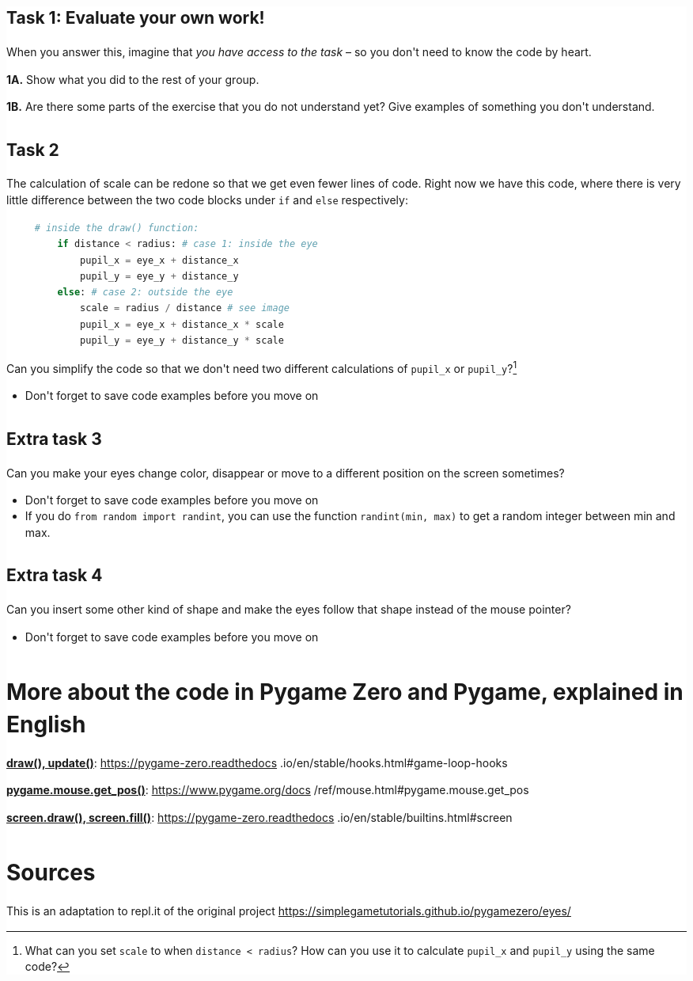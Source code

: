 ## Task 1: Evaluate your own work!
When you answer this, imagine that *you have access to the task* &ndash; so you don't need to know the code by heart.

**1A.** Show what you did to the rest of your group.

**1B.** Are there some parts of the exercise that you do not understand yet? Give examples of something you don't understand.

## Task 2
The calculation of scale can be redone so that we get even fewer lines of code. Right now we have this code, where there is very little difference between the two code blocks under `if` and `else` respectively:
```python
     # inside the draw() function:
         if distance < radius: # case 1: inside the eye
             pupil_x = eye_x + distance_x
             pupil_y = eye_y + distance_y
         else: # case 2: outside the eye
             scale = radius / distance # see image
             pupil_x = eye_x + distance_x * scale
             pupil_y = eye_y + distance_y * scale
```
Can you simplify the code so that we don't need two different calculations of `pupil_x` or `pupil_y`?[^1]
- Don't forget to save code examples before you move on
    
## Extra task 3
Can you make your eyes change color, disappear or move to a different position on the screen sometimes?
- Don't forget to save code examples before you move on
- If you do `from random import randint`, you can use the function `randint(min, max)` to get a random integer between min and max.
    
## Extra task 4
Can you insert some other kind of shape and make the eyes follow that shape instead of the mouse pointer?
- Don't forget to save code examples before you move on

# More about the code in Pygame Zero and Pygame, explained in English

**[draw(), update()](https://pygame-zero.readthedocs.io/en/stable/hooks.html#game-loop-hooks)**: https://pygame-zero.readthedocs .io/en/stable/hooks.html#game-loop-hooks
    
**[pygame.mouse.get_pos()](https://www.pygame.org/docs/ref/mouse.html#pygame.mouse.get_pos)**: https://www.pygame.org/docs /ref/mouse.html#pygame.mouse.get_pos

**[screen.draw(), screen.fill()](https://pygame-zero.readthedocs.io/en/stable/builtins.html#screen)**: https://pygame-zero.readthedocs .io/en/stable/builtins.html#screen
    
# Sources

This is an adaptation to repl.it of the original project https://simplegametutorials.github.io/pygamezero/eyes/

[^1]:What can you set `scale` to when `distance < radius`? How can you use it to calculate `pupil_x` and `pupil_y` using the same code?
